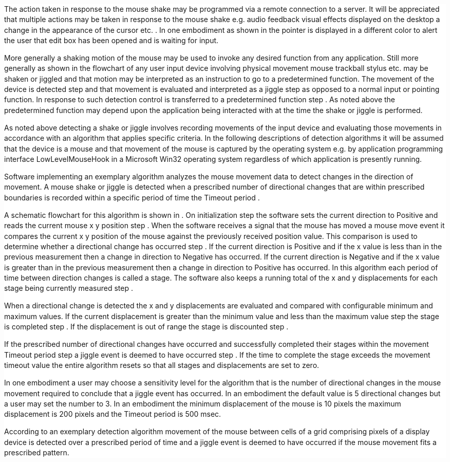The action taken in response to the mouse shake may be programmed via a remote connection to a server. It will be appreciated that multiple actions may be taken in response to the mouse shake e.g. audio feedback visual effects displayed on the desktop a change in the appearance of the cursor etc. . In one embodiment as shown in the pointer is displayed in a different color to alert the user that edit box has been opened and is waiting for input.

More generally a shaking motion of the mouse may be used to invoke any desired function from any application. Still more generally as shown in the flowchart of any user input device involving physical movement mouse trackball stylus etc. may be shaken or jiggled and that motion may be interpreted as an instruction to go to a predetermined function. The movement of the device is detected step and that movement is evaluated and interpreted as a jiggle step as opposed to a normal input or pointing function. In response to such detection control is transferred to a predetermined function step . As noted above the predetermined function may depend upon the application being interacted with at the time the shake or jiggle is performed.

As noted above detecting a shake or jiggle involves recording movements of the input device and evaluating those movements in accordance with an algorithm that applies specific criteria. In the following descriptions of detection algorithms it will be assumed that the device is a mouse and that movement of the mouse is captured by the operating system e.g. by application programming interface LowLevelMouseHook in a Microsoft Win32 operating system regardless of which application is presently running.

Software implementing an exemplary algorithm analyzes the mouse movement data to detect changes in the direction of movement. A mouse shake or jiggle is detected when a prescribed number of directional changes that are within prescribed boundaries is recorded within a specific period of time the Timeout period .

A schematic flowchart for this algorithm is shown in . On initialization step the software sets the current direction to Positive and reads the current mouse x y position step . When the software receives a signal that the mouse has moved a mouse move event it compares the current x y position of the mouse against the previously received position value. This comparison is used to determine whether a directional change has occurred step . If the current direction is Positive and if the x value is less than in the previous measurement then a change in direction to Negative has occurred. If the current direction is Negative and if the x value is greater than in the previous measurement then a change in direction to Positive has occurred. In this algorithm each period of time between direction changes is called a stage. The software also keeps a running total of the x and y displacements for each stage being currently measured step .

When a directional change is detected the x and y displacements are evaluated and compared with configurable minimum and maximum values. If the current displacement is greater than the minimum value and less than the maximum value step the stage is completed step . If the displacement is out of range the stage is discounted step .

If the prescribed number of directional changes have occurred and successfully completed their stages within the movement Timeout period step a jiggle event is deemed to have occurred step . If the time to complete the stage exceeds the movement timeout value the entire algorithm resets so that all stages and displacements are set to zero.

In one embodiment a user may choose a sensitivity level for the algorithm that is the number of directional changes in the mouse movement required to conclude that a jiggle event has occurred. In an embodiment the default value is 5 directional changes but a user may set the number to 3. In an embodiment the minimum displacement of the mouse is 10 pixels the maximum displacement is 200 pixels and the Timeout period is 500 msec.

According to an exemplary detection algorithm movement of the mouse between cells of a grid comprising pixels of a display device is detected over a prescribed period of time and a jiggle event is deemed to have occurred if the mouse movement fits a prescribed pattern.
